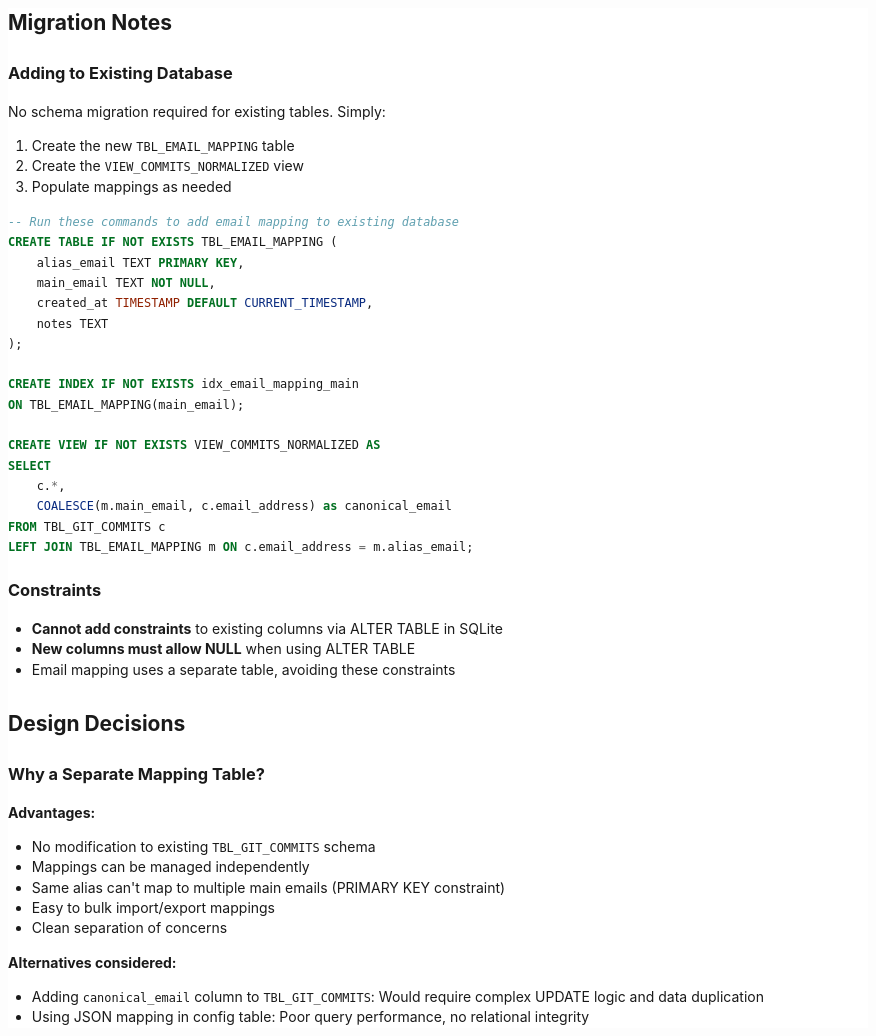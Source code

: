 ## Migration Notes

### Adding to Existing Database

No schema migration required for existing tables. Simply:

1. Create the new `TBL_EMAIL_MAPPING` table
2. Create the `VIEW_COMMITS_NORMALIZED` view
3. Populate mappings as needed

```sql
-- Run these commands to add email mapping to existing database
CREATE TABLE IF NOT EXISTS TBL_EMAIL_MAPPING (
    alias_email TEXT PRIMARY KEY,
    main_email TEXT NOT NULL,
    created_at TIMESTAMP DEFAULT CURRENT_TIMESTAMP,
    notes TEXT
);

CREATE INDEX IF NOT EXISTS idx_email_mapping_main
ON TBL_EMAIL_MAPPING(main_email);

CREATE VIEW IF NOT EXISTS VIEW_COMMITS_NORMALIZED AS
SELECT
    c.*,
    COALESCE(m.main_email, c.email_address) as canonical_email
FROM TBL_GIT_COMMITS c
LEFT JOIN TBL_EMAIL_MAPPING m ON c.email_address = m.alias_email;
```

### Constraints

- **Cannot add constraints** to existing columns via ALTER TABLE in SQLite
- **New columns must allow NULL** when using ALTER TABLE
- Email mapping uses a separate table, avoiding these constraints

## Design Decisions

### Why a Separate Mapping Table?

**Advantages:**
- No modification to existing `TBL_GIT_COMMITS` schema
- Mappings can be managed independently
- Same alias can't map to multiple main emails (PRIMARY KEY constraint)
- Easy to bulk import/export mappings
- Clean separation of concerns

**Alternatives considered:**
- Adding `canonical_email` column to `TBL_GIT_COMMITS`: Would require complex UPDATE logic and data duplication
- Using JSON mapping in config table: Poor query performance, no relational integrity
